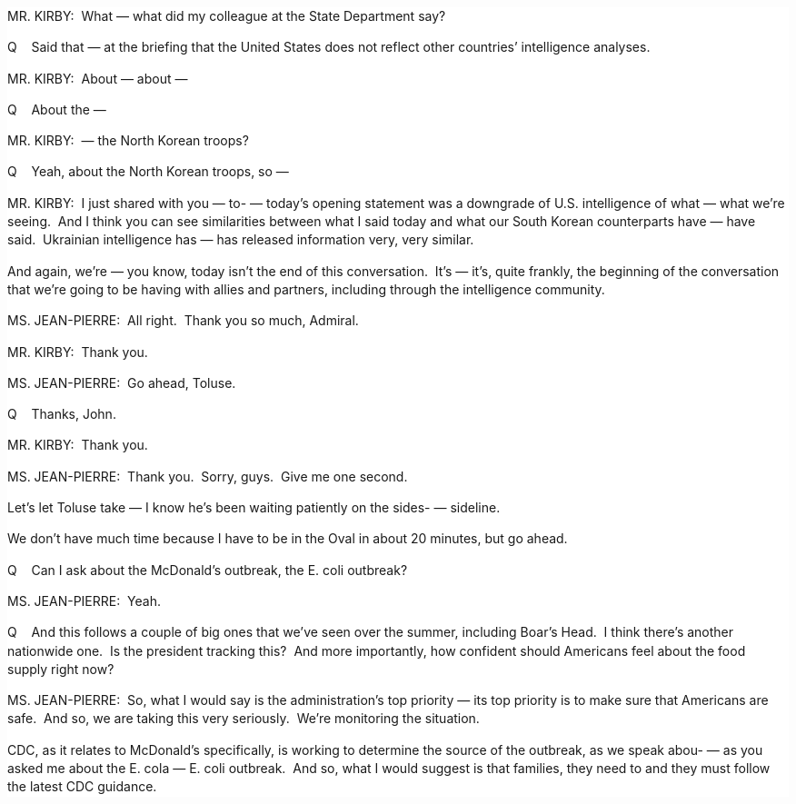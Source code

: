 MR. KIRBY:  What — what did my colleague at the State Department say?

Q    Said that — at the briefing that the United States does not reflect
other countries’ intelligence analyses.

MR. KIRBY:  About — about —

Q    About the —

MR. KIRBY:  — the North Korean troops?

Q    Yeah, about the North Korean troops, so —

MR. KIRBY:  I just shared with you — to- — today’s opening statement was
a downgrade of U.S. intelligence of what — what we’re seeing.  And I
think you can see similarities between what I said today and what our
South Korean counterparts have — have said.  Ukrainian intelligence has
— has released information very, very similar. 

And again, we’re — you know, today isn’t the end of this conversation. 
It’s — it’s, quite frankly, the beginning of the conversation that we’re
going to be having with allies and partners, including through the
intelligence community. 

MS. JEAN-PIERRE:  All right.  Thank you so much, Admiral. 

MR. KIRBY:  Thank you. 

MS. JEAN-PIERRE:  Go ahead, Toluse.

Q    Thanks, John.

MR. KIRBY:  Thank you.

MS. JEAN-PIERRE:  Thank you.  Sorry, guys.  Give me one second.   
  
Let’s let Toluse take — I know he’s been waiting patiently on the sides-
— sideline. 

We don’t have much time because I have to be in the Oval in about 20
minutes, but go ahead.

Q    Can I ask about the McDonald’s outbreak, the E. coli outbreak? 

MS. JEAN-PIERRE:  Yeah.

Q    And this follows a couple of big ones that we’ve seen over the
summer, including Boar’s Head.  I think there’s another nationwide one. 
Is the president tracking this?  And more importantly, how confident
should Americans feel about the food supply right now?

MS. JEAN-PIERRE:  So, what I would say is the administration’s top
priority — its top priority is to make sure that Americans are safe. 
And so, we are taking this very seriously.  We’re monitoring the
situation. 

CDC, as it relates to McDonald’s specifically, is working to determine
the source of the outbreak, as we speak abou- — as you asked me about
the E. cola — E. coli outbreak.  And so, what I would suggest is that
families, they need to and they must follow the latest CDC guidance. 
